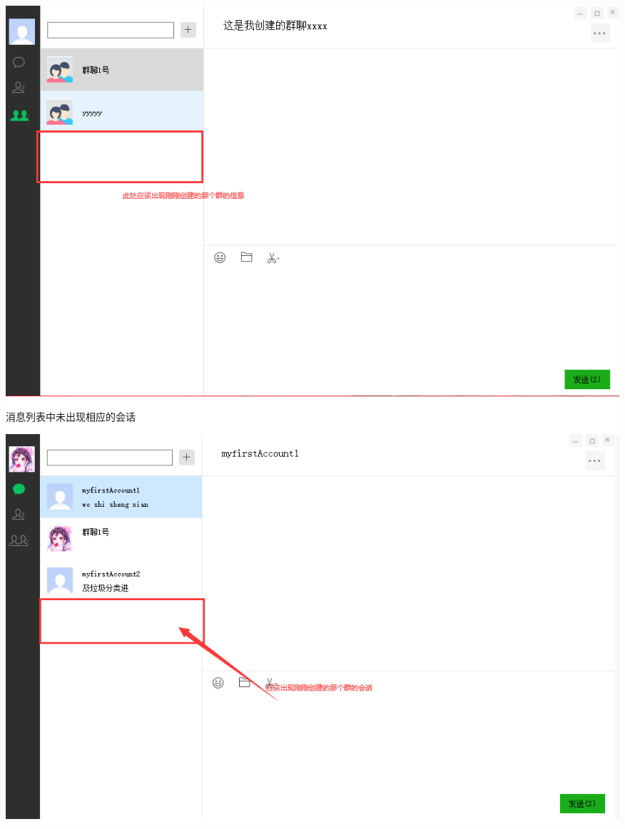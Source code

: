 ![image-20220106000145442](./images/image-20220106000145442.png)

消息列表中未出现相应的会话

![image-20220106000351862](./images/image-20220106000351862.png)
